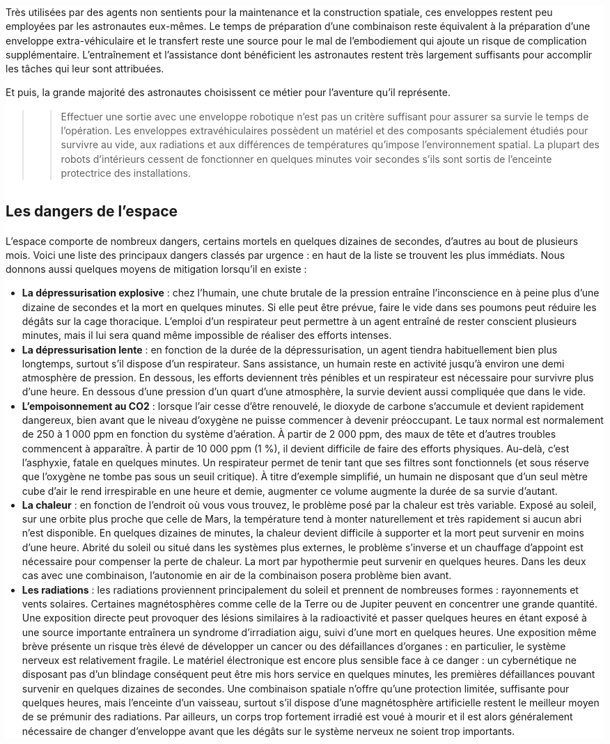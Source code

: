 Très utilisées par des agents non sentients pour la maintenance et la construction spatiale, ces enveloppes restent peu employées par les astronautes eux-mêmes. Le temps de préparation d’une combinaison reste équivalent à la préparation d’une enveloppe extra-véhiculaire et le transfert reste une source pour le mal de l’embodiement qui ajoute un risque de complication supplémentaire. L’entraînement et l’assistance dont bénéficient les astronautes restent très largement suffisants pour accomplir les tâches qui leur sont attribuées.

Et puis, la grande majorité des astronautes choisissent ce métier pour l’aventure qu’il représente.

>> Effectuer une sortie avec une enveloppe robotique n’est pas un critère suffisant pour assurer sa survie le temps de l’opération. Les enveloppes extravéhiculaires possèdent un matériel et des composants spécialement étudiés pour survivre au vide, aux radiations et aux différences de températures qu’impose l’environnement spatial. La plupart des robots d’intérieurs cessent de fonctionner en quelques minutes voir secondes s’ils sont sortis de l’enceinte protectrice des installations.

## Les dangers de l’espace

L’espace comporte de nombreux dangers, certains mortels en quelques dizaines de secondes, d’autres au bout de plusieurs mois. Voici une liste des principaux dangers classés par urgence : en haut de la liste se trouvent les plus immédiats. Nous donnons aussi quelques moyens de mitigation lorsqu’il en existe :
* **La dépressurisation explosive** : chez l’humain, une chute brutale de la pression entraîne l’inconscience en à peine plus d’une dizaine de secondes et la mort en quelques minutes. Si elle peut être prévue, faire le vide dans ses poumons peut réduire les dégâts sur la cage thoracique. L’emploi d’un respirateur peut permettre à un agent entraîné de rester conscient plusieurs minutes, mais il lui sera quand même impossible de réaliser des efforts intenses.
* **La dépressurisation lente** : en fonction de la durée de la dépressurisation, un agent tiendra habituellement bien plus longtemps, surtout s’il dispose d’un respirateur. Sans assistance, un humain reste en activité jusqu’à environ une demi atmosphère de pression. En dessous, les efforts deviennent très pénibles et un respirateur est nécessaire pour survivre plus d’une heure. En dessous d’une pression d’un quart d’une atmosphère, la survie devient aussi compliquée que dans le vide.
* **L’empoisonnement au CO2** : lorsque l’air cesse d’être renouvelé, le dioxyde de carbone s’accumule et devient rapidement dangereux, bien avant que le niveau d’oxygène ne puisse commencer à devenir préoccupant. Le taux normal est normalement de 250 à 1 000 ppm en fonction du système d’aération. À partir de 2 000 ppm, des maux de tête et d’autres troubles commencent à apparaître. À partir de 10 000 ppm (1 %), il devient difficile de faire des efforts physiques. Au-delà, c’est l’asphyxie, fatale en quelques minutes. Un respirateur permet de tenir tant que ses filtres sont fonctionnels (et sous réserve que l’oxygène ne tombe pas sous un seuil critique). À titre d’exemple simplifié, un humain ne disposant que d’un seul mètre cube d’air le rend irrespirable en une heure et demie, augmenter ce volume augmente la durée de sa survie d’autant.
* **La chaleur** : en fonction de l’endroit où vous vous trouvez, le problème posé par la chaleur est très variable. Exposé au soleil, sur une orbite plus proche que celle de Mars, la température tend à monter naturellement et très rapidement si aucun abri n’est disponible. En quelques dizaines de minutes, la chaleur devient difficile à supporter et la mort peut survenir en moins d’une heure. Abrité du soleil ou situé dans les systèmes plus externes, le problème s’inverse et un chauffage d’appoint est nécessaire pour compenser la perte de chaleur. La mort par hypothermie peut survenir en quelques heures. Dans les deux cas avec une combinaison, l’autonomie en air de la combinaison posera problème bien avant.
* **Les radiations** : les radiations proviennent principalement du soleil et prennent de nombreuses formes : rayonnements et vents solaires. Certaines magnétosphères comme celle de la Terre ou de Jupiter peuvent en concentrer une grande quantité. Une exposition directe peut provoquer des lésions similaires à la radioactivité et passer quelques heures en étant exposé à une source importante entraînera un syndrome d’irradiation aigu, suivi d’une mort en quelques heures. Une exposition même brève présente un risque très élevé de développer un cancer ou des défaillances d’organes : en particulier, le système nerveux est relativement fragile. Le matériel électronique est encore plus sensible face à ce danger : un cybernétique ne disposant pas d’un blindage conséquent peut être mis hors service en quelques minutes, les premières défaillances pouvant survenir en quelques dizaines de secondes. Une combinaison spatiale n’offre qu’une protection limitée, suffisante pour quelques heures, mais l’enceinte d’un vaisseau, surtout s’il dispose d’une magnétosphère artificielle restent le meilleur moyen de se prémunir des radiations. Par ailleurs, un corps trop fortement irradié est voué à mourir et il est alors généralement nécessaire de changer d’enveloppe avant que les dégâts sur le système nerveux ne soient trop importants.